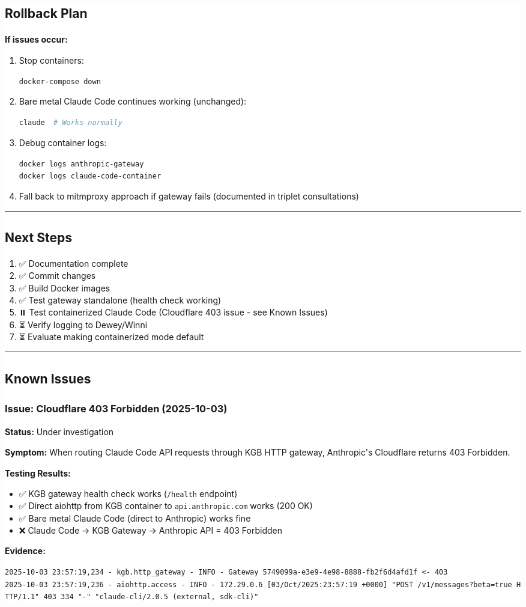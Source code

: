 
## Rollback Plan

**If issues occur:**

1. Stop containers:
   ```bash
   docker-compose down
   ```

2. Bare metal Claude Code continues working (unchanged):
   ```bash
   claude  # Works normally
   ```

3. Debug container logs:
   ```bash
   docker logs anthropic-gateway
   docker logs claude-code-container
   ```

4. Fall back to mitmproxy approach if gateway fails (documented in triplet consultations)

---

## Next Steps

1. ✅ Documentation complete
2. ✅ Commit changes
3. ✅ Build Docker images
4. ✅ Test gateway standalone (health check working)
5. ⏸️ Test containerized Claude Code (Cloudflare 403 issue - see Known Issues)
6. ⏳ Verify logging to Dewey/Winni
7. ⏳ Evaluate making containerized mode default

---

## Known Issues

### Issue: Cloudflare 403 Forbidden (2025-10-03)

**Status:** Under investigation

**Symptom:** When routing Claude Code API requests through KGB HTTP gateway, Anthropic's Cloudflare returns 403 Forbidden.

**Testing Results:**
- ✅ KGB gateway health check works (`/health` endpoint)
- ✅ Direct aiohttp from KGB container to `api.anthropic.com` works (200 OK)
- ✅ Bare metal Claude Code (direct to Anthropic) works fine
- ❌ Claude Code → KGB Gateway → Anthropic API = 403 Forbidden

**Evidence:**
```
2025-10-03 23:57:19,234 - kgb.http_gateway - INFO - Gateway 5749099a-e3e9-4e98-8888-fb2f6d4afd1f <- 403
2025-10-03 23:57:19,236 - aiohttp.access - INFO - 172.29.0.6 [03/Oct/2025:23:57:19 +0000] "POST /v1/messages?beta=true HTTP/1.1" 403 334 "-" "claude-cli/2.0.5 (external, sdk-cli)"
```

